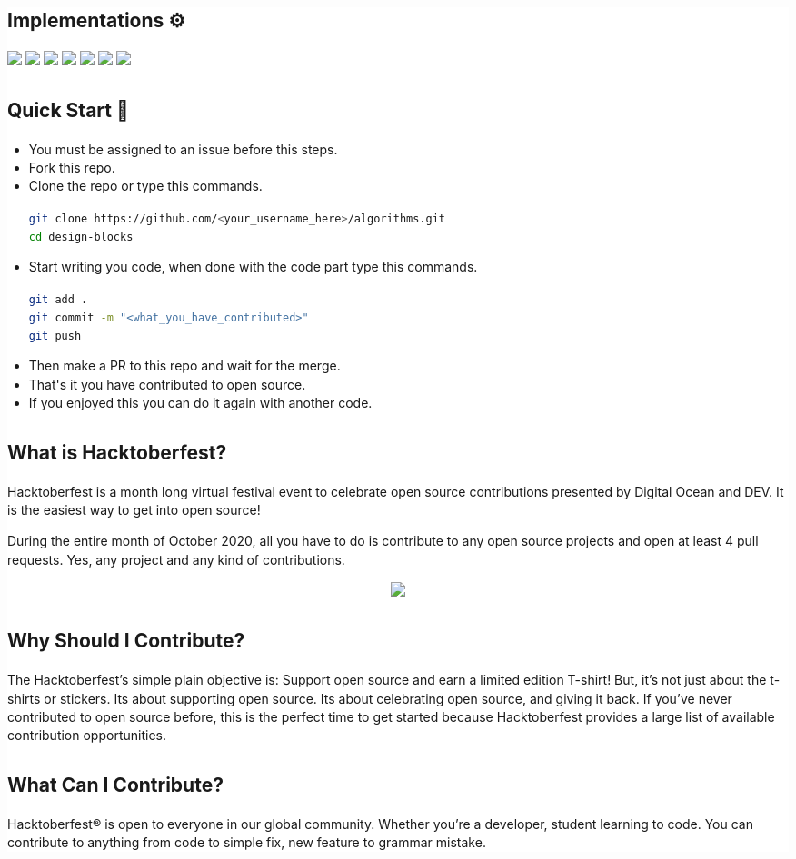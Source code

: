 ## Implementations ⚙

[<img src="https://raw.githubusercontent.com/github/explore/80688e429a7d4ef2fca1e82350fe8e3517d3494d/topics/cpp/cpp.png" height="60" />](https://github.com/SobhanBera/algorithms) [<img src="https://raw.githubusercontent.com/github/explore/80688e429a7d4ef2fca1e82350fe8e3517d3494d/topics/java/java.png" height="60" />](https://github.com/SobhanBera/algorithms) [<img src="https://raw.githubusercontent.com/github/explore/80688e429a7d4ef2fca1e82350fe8e3517d3494d/topics/python/python.png" height="60" />](https://github.com/SobhanBera/algorithms) [<img src="https://raw.githubusercontent.com/github/explore/80688e429a7d4ef2fca1e82350fe8e3517d3494d/topics/javascript/javascript.png" height="60" />](https://github.com/SobhanBera/algorithms) [<img src="https://raw.githubusercontent.com/github/explore/80688e429a7d4ef2fca1e82350fe8e3517d3494d/topics/typescript/typescript.png" height="60" />](https://github.com/SobhanBera/algorithms) [<img src="https://raw.githubusercontent.com/github/explore/80688e429a7d4ef2fca1e82350fe8e3517d3494d/topics/go/go.png" height="60" />](https://github.com/SobhanBera/algorithms) [<img src="https://raw.githubusercontent.com/github/explore/80688e429a7d4ef2fca1e82350fe8e3517d3494d/topics/csharp/csharp.png" height="60" />](https://github.com/SobhanBera/algorithms)

## Quick Start 🌟

-   You must be assigned to an issue before this steps.
-   Fork this repo.
-   Clone the repo or type this commands.
    ```bash
    git clone https://github.com/<your_username_here>/algorithms.git
    cd design-blocks
    ```
-   Start writing you code, when done with the code part type this commands.
    ```bash
    git add .
    git commit -m "<what_you_have_contributed>"
    git push
    ```
-   Then make a PR to this repo and wait for the merge.
-   That's it you have contributed to open source.
-   If you enjoyed this you can do it again with another code.

## What is Hacktoberfest?

Hacktoberfest is a month long virtual festival event to celebrate open source contributions presented by Digital Ocean and DEV. It is the easiest way to get into open source!

During the entire month of October 2020, all you have to do is contribute to any open source projects and open at least 4 pull requests. Yes, any project and any kind of contributions.

<p align='center'>
  <a href="https://github.com/SobhanBera/algorithms">
    <img src="https://github.com/SobhanBera/algorithms/blob/main/hacktoberfest.gif" /></a>
</p>

## Why Should I Contribute?

The Hacktoberfest’s simple plain objective is:
Support open source and earn a limited edition T-shirt!
But, it’s not just about the t-shirts or stickers. Its about supporting open source. Its about celebrating open source, and giving it back. If you’ve never contributed to open source before, this is the perfect time to get started because Hacktoberfest provides a large list of available contribution opportunities.

## What Can I Contribute?

Hacktoberfest® is open to everyone in our global community. Whether you’re a developer, student learning to code. You can contribute to anything from code to simple fix, new feature to grammar mistake.
